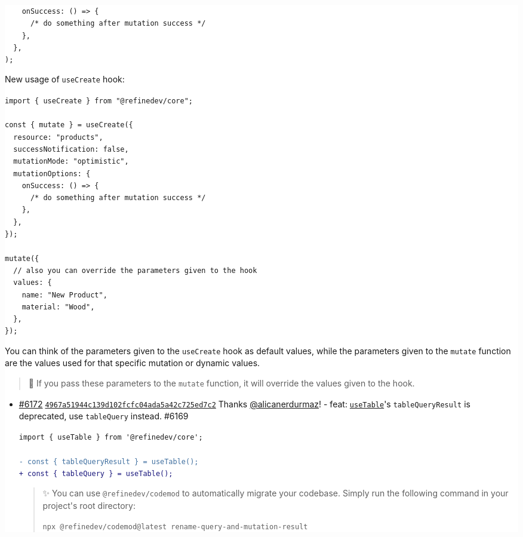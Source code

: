   ```tsx
      onSuccess: () => {
        /* do something after mutation success */
      },
    },
  );
  ```

  New usage of `useCreate` hook:

  ```tsx
  import { useCreate } from "@refinedev/core";

  const { mutate } = useCreate({
    resource: "products",
    successNotification: false,
    mutationMode: "optimistic",
    mutationOptions: {
      onSuccess: () => {
        /* do something after mutation success */
      },
    },
  });

  mutate({
    // also you can override the parameters given to the hook
    values: {
      name: "New Product",
      material: "Wood",
    },
  });
  ```

  You can think of the parameters given to the `useCreate` hook as default values, while the parameters given to the `mutate` function are the values used for that specific mutation or dynamic values.

  > 🚨 If you pass these parameters to the `mutate` function, it will override the values given to the hook.

- [#6172](https://github.com/refinedev/refine/pull/6172) [`4967a51944c139d102fcfc04ada5a42c725ed7c2`](https://github.com/refinedev/refine/commit/4967a51944c139d102fcfc04ada5a42c725ed7c2) Thanks [@alicanerdurmaz](https://github.com/alicanerdurmaz)! - feat: [`useTable`](https://refine.dev/docs/data/hooks/use-table/)'s `tableQueryResult` is deprecated, use `tableQuery` instead. #6169

  ```diff
  import { useTable } from '@refinedev/core';

  - const { tableQueryResult } = useTable();
  + const { tableQuery } = useTable();
  ```

  > ✨ You can use `@refinedev/codemod` to automatically migrate your codebase. Simply run the following command in your project's root directory:
  >
  > ```bash
  > npx @refinedev/codemod@latest rename-query-and-mutation-result
  > ```
